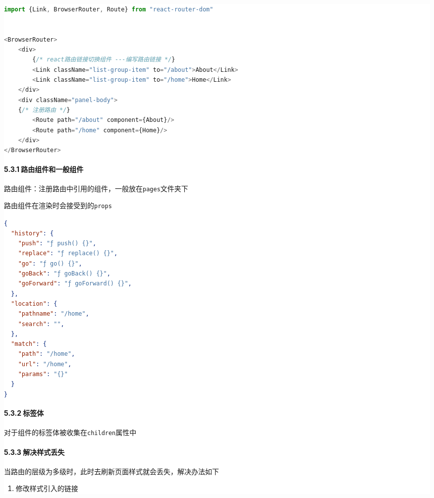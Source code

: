 ```javascript
import {Link, BrowserRouter, Route} from "react-router-dom"


<BrowserRouter>
    <div>
        {/* react路由链接切换组件 ---编写路由链接 */}
        <Link className="list-group-item" to="/about">About</Link>
        <Link className="list-group-item" to="/home">Home</Link>
    </div>
    <div className="panel-body">
    {/* 注册路由 */}
        <Route path="/about" component={About}/>
        <Route path="/home" component={Home}/>
    </div>
</BrowserRouter>
```

#### 5.3.1 路由组件和一般组件

路由组件：注册路由中引用的组件，一般放在`pages`文件夹下

路由组件在渲染时会接受到的`props`

```json
{
  "history": {
    "push": "ƒ push() {}",
    "replace": "ƒ replace() {}",
    "go": "ƒ go() {}",
    "goBack": "ƒ goBack() {}",
    "goForward": "ƒ goForward() {}",
  },
  "location": {
    "pathname": "/home",
    "search": "",
  },
  "match": {
    "path": "/home",
    "url": "/home",
    "params": "{}"
  }
}
```

#### 5.3.2 标签体

对于组件的标签体被收集在`children`属性中

#### 5.3.3 解决样式丢失

当路由的层级为多级时，此时去刷新页面样式就会丢失，解决办法如下

1. 修改样式引入的链接
